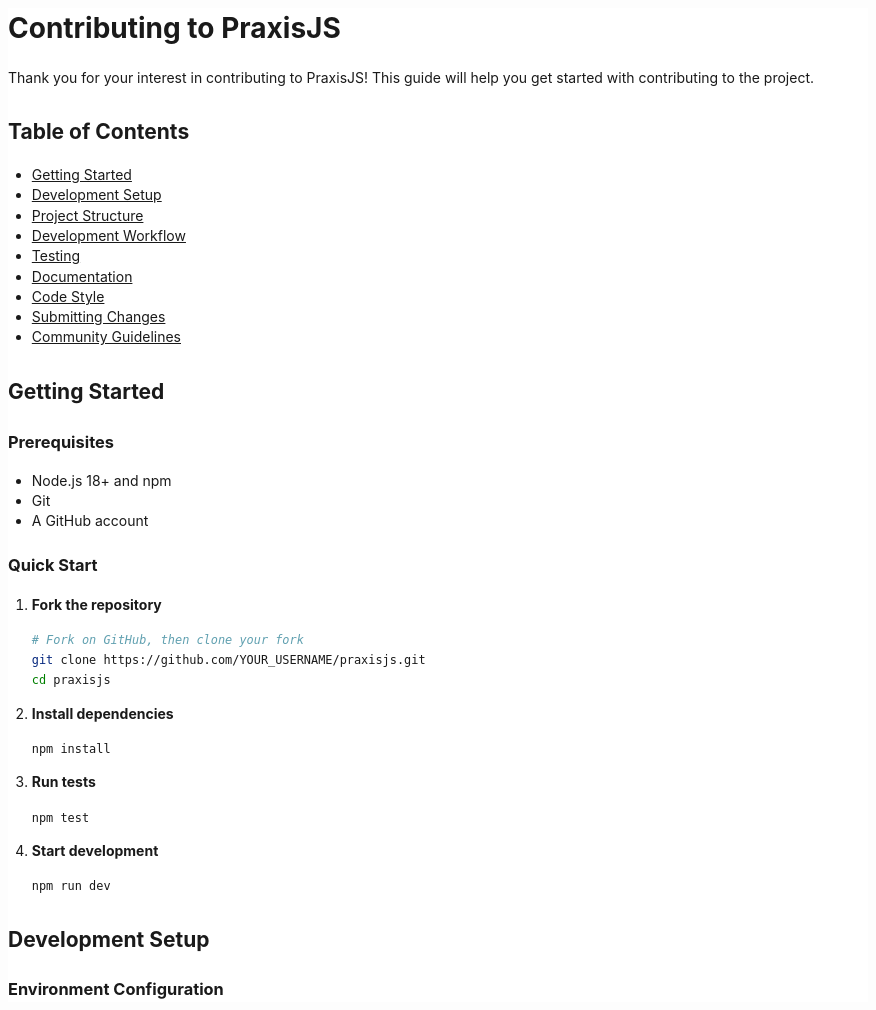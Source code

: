 # Contributing to PraxisJS

Thank you for your interest in contributing to PraxisJS! This guide will help you get started with contributing to the project.

## Table of Contents

- [Getting Started](#getting-started)
- [Development Setup](#development-setup)
- [Project Structure](#project-structure)
- [Development Workflow](#development-workflow)
- [Testing](#testing)
- [Documentation](#documentation)
- [Code Style](#code-style)
- [Submitting Changes](#submitting-changes)
- [Community Guidelines](#community-guidelines)

## Getting Started

### Prerequisites

- Node.js 18+ and npm
- Git
- A GitHub account

### Quick Start

1. **Fork the repository**
   ```bash
   # Fork on GitHub, then clone your fork
   git clone https://github.com/YOUR_USERNAME/praxisjs.git
   cd praxisjs
   ```

2. **Install dependencies**
   ```bash
   npm install
   ```

3. **Run tests**
   ```bash
   npm test
   ```

4. **Start development**
   ```bash
   npm run dev
   ```

## Development Setup

### Environment Configuration
